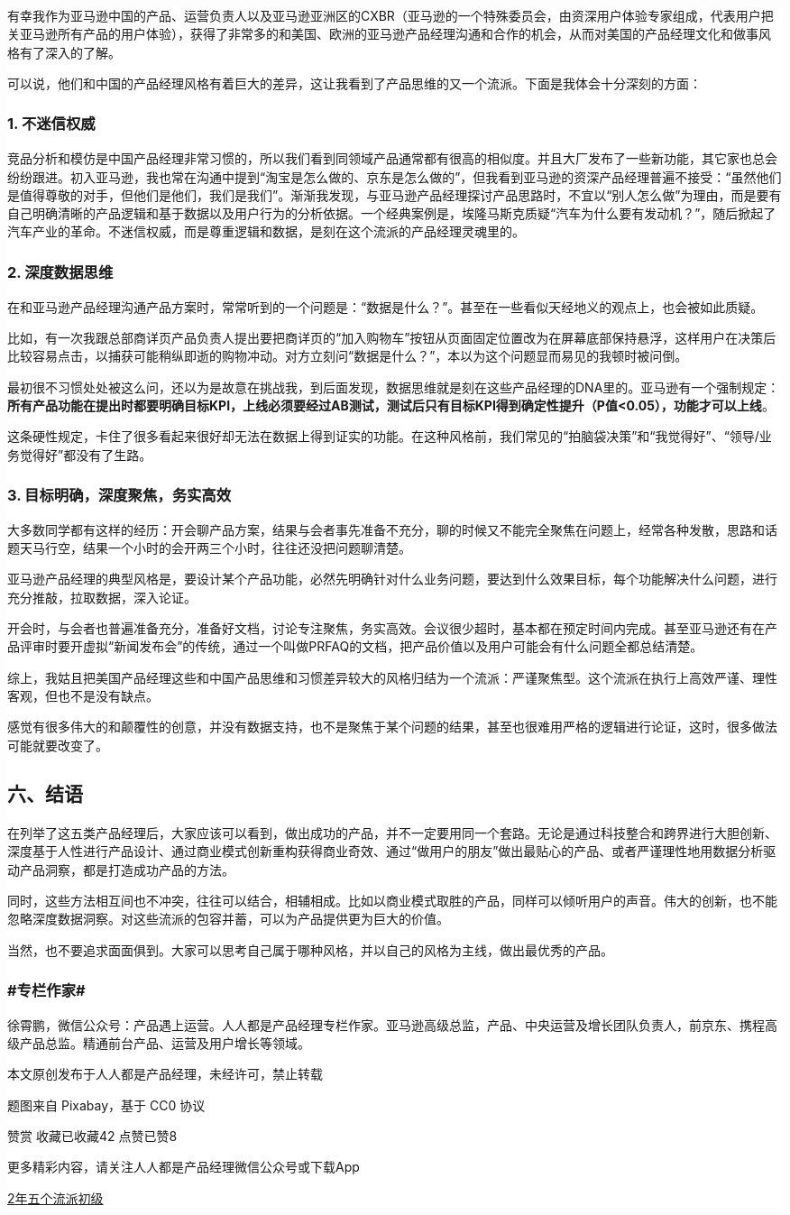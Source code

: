有幸我作为亚马逊中国的产品、运营负责人以及亚马逊亚洲区的CXBR（亚马逊的一个特殊委员会，由资深用户体验专家组成，代表用户把关亚马逊所有产品的用户体验），获得了非常多的和美国、欧洲的亚马逊产品经理沟通和合作的机会，从而对美国的产品经理文化和做事风格有了深入的了解。

可以说，他们和中国的产品经理风格有着巨大的差异，这让我看到了产品思维的又一个流派。下面是我体会十分深刻的方面：

### 1\. 不迷信权威

竞品分析和模仿是中国产品经理非常习惯的，所以我们看到同领域产品通常都有很高的相似度。并且大厂发布了一些新功能，其它家也总会纷纷跟进。初入亚马逊，我也常在沟通中提到“淘宝是怎么做的、京东是怎么做的”，但我看到亚马逊的资深产品经理普遍不接受：“虽然他们是值得尊敬的对手，但他们是他们，我们是我们”。渐渐我发现，与亚马逊产品经理探讨产品思路时，不宜以“别人怎么做”为理由，而是要有自己明确清晰的产品逻辑和基于数据以及用户行为的分析依据。一个经典案例是，埃隆马斯克质疑“汽车为什么要有发动机？”，随后掀起了汽车产业的革命。不迷信权威，而是尊重逻辑和数据，是刻在这个流派的产品经理灵魂里的。

### 2\. 深度数据思维

在和亚马逊产品经理沟通产品方案时，常常听到的一个问题是：“数据是什么？”。甚至在一些看似天经地义的观点上，也会被如此质疑。

比如，有一次我跟总部商详页产品负责人提出要把商详页的“加入购物车”按钮从页面固定位置改为在屏幕底部保持悬浮，这样用户在决策后比较容易点击，以捕获可能稍纵即逝的购物冲动。对方立刻问“数据是什么？”，本以为这个问题显而易见的我顿时被问倒。

最初很不习惯处处被这么问，还以为是故意在挑战我，到后面发现，数据思维就是刻在这些产品经理的DNA里的。亚马逊有一个强制规定：**所有产品功能在提出时都要明确目标KPI，上线必须要经过AB测试，测试后只有目标KPI得到确定性提升（P值<0.05），功能才可以上线**。

这条硬性规定，卡住了很多看起来很好却无法在数据上得到证实的功能。在这种风格前，我们常见的“拍脑袋决策”和“我觉得好”、“领导/业务觉得好”都没有了生路。

### 3\. 目标明确，深度聚焦，务实高效

大多数同学都有这样的经历：开会聊产品方案，结果与会者事先准备不充分，聊的时候又不能完全聚焦在问题上，经常各种发散，思路和话题天马行空，结果一个小时的会开两三个小时，往往还没把问题聊清楚。

亚马逊产品经理的典型风格是，要设计某个产品功能，必然先明确针对什么业务问题，要达到什么效果目标，每个功能解决什么问题，进行充分推敲，拉取数据，深入论证。

开会时，与会者也普遍准备充分，准备好文档，讨论专注聚焦，务实高效。会议很少超时，基本都在预定时间内完成。甚至亚马逊还有在产品评审时要开虚拟“新闻发布会”的传统，通过一个叫做PRFAQ的文档，把产品价值以及用户可能会有什么问题全都总结清楚。

综上，我姑且把美国产品经理这些和中国产品思维和习惯差异较大的风格归结为一个流派：严谨聚焦型。这个流派在执行上高效严谨、理性客观，但也不是没有缺点。

感觉有很多伟大的和颠覆性的创意，并没有数据支持，也不是聚焦于某个问题的结果，甚至也很难用严格的逻辑进行论证，这时，很多做法可能就要改变了。

## 六、结语

在列举了这五类产品经理后，大家应该可以看到，做出成功的产品，并不一定要用同一个套路。无论是通过科技整合和跨界进行大胆创新、深度基于人性进行产品设计、通过商业模式创新重构获得商业奇效、通过“做用户的朋友”做出最贴心的产品、或者严谨理性地用数据分析驱动产品洞察，都是打造成功产品的方法。

同时，这些方法相互间也不冲突，往往可以结合，相辅相成。比如以商业模式取胜的产品，同样可以倾听用户的声音。伟大的创新，也不能忽略深度数据洞察。对这些流派的包容并蓄，可以为产品提供更为巨大的价值。

当然，也不要追求面面俱到。大家可以思考自己属于哪种风格，并以自己的风格为主线，做出最优秀的产品。

### #专栏作家#

徐霄鹏，微信公众号：产品遇上运营。人人都是产品经理专栏作家。亚马逊高级总监，产品、中央运营及增长团队负责人，前京东、携程高级产品总监。精通前台产品、运营及用户增长等领域。

本文原创发布于人人都是产品经理，未经许可，禁止转载

题图来自 Pixabay，基于 CC0 协议

赞赏 收藏已收藏42 点赞已赞8

更多精彩内容，请关注人人都是产品经理微信公众号或下载App

[2年](https://www.woshipm.com/tag/2%e5%b9%b4)[五个流派](https://www.woshipm.com/tag/%e4%ba%94%e4%b8%aa%e6%b5%81%e6%b4%be)[初级](https://www.woshipm.com/tag/%e5%88%9d%e7%ba%a7)
